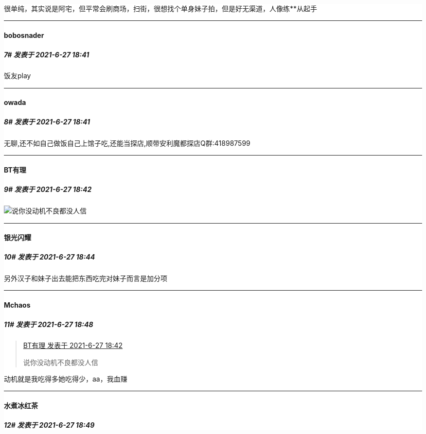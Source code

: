 
很单纯，其实说是阿宅，但平常会刷商场，扫街，很想找个单身妹子拍，但是好无渠道，人像练**从起手


*****

####  bobosnader  
##### 7#       发表于 2021-6-27 18:41


饭友play


*****

####  owada  
##### 8#       发表于 2021-6-27 18:41


无聊,还不如自己做饭自己上馆子吃,还能当探店,顺带安利魔都探店Q群:418987599


*****

####  BT有理  
##### 9#       发表于 2021-6-27 18:42


<img src="https://static.saraba1st.com/image/smiley/face2017/053.png" referrerpolicy="no-referrer">说你没动机不良都没人信


*****

####  银光闪耀  
##### 10#       发表于 2021-6-27 18:44


另外汉子和妹子出去能把东西吃完对妹子而言是加分项 


*****

####  Mchaos  
##### 11#       发表于 2021-6-27 18:48


<blockquote><a href="httphttps://bbs.saraba1st.com/2b/forum.php?mod=redirect&amp;goto=findpost&amp;pid=51759078&amp;ptid=2012300" target="_blank">BT有理 发表于 2021-6-27 18:42</a>

说你没动机不良都没人信</blockquote>
动机就是我吃得多她吃得少，aa，我血赚


*****

####  水煮冰红茶  
##### 12#       发表于 2021-6-27 18:49

